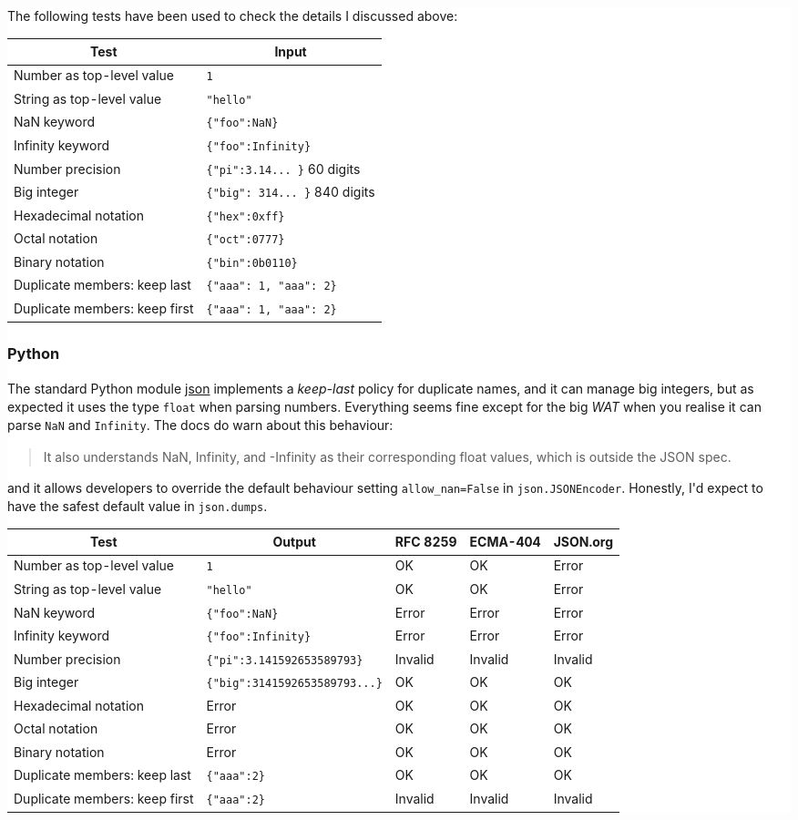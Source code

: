 The following tests have been used to check the details I discussed above:

| Test                          | Input                         |
|-------------------------------|-------------------------------|
| Number as top-level value     | `1`                           |
| String as top-level value     | `"hello"`                     |
| NaN keyword                   | `{"foo":NaN}`                 |
| Infinity keyword              | `{"foo":Infinity}`            |
| Number precision              | `{"pi":3.14... }` 60 digits   |
| Big integer                   | `{"big": 314... }` 840 digits |
| Hexadecimal notation          | `{"hex":0xff}`                |
| Octal notation                | `{"oct":0777}`                |
| Binary notation               | `{"bin":0b0110}`              |
| Duplicate members: keep last  | `{"aaa": 1, "aaa": 2}`        |
| Duplicate members: keep first | `{"aaa": 1, "aaa": 2}`        |


### Python

The standard Python module [json](https://docs.python.org/3/library/json.html)
implements a _keep-last_ policy for duplicate names, and it can manage
big integers, but as expected it uses the type `float` when parsing numbers.
Everything seems fine except for the big _WAT_ when you realise it can
parse `NaN` and `Infinity`. The docs do warn about this behaviour:

> It also understands NaN, Infinity, and -Infinity as their corresponding
> float values, which is outside the JSON spec.

and it allows developers to override the default behaviour setting
`allow_nan=False` in `json.JSONEncoder`. Honestly, I'd expect to have the
safest default value in `json.dumps`.

| Test                          | Output                        | RFC 8259   | ECMA-404   | JSON.org   |
|-------------------------------|-------------------------------|------------|------------|------------|
| Number as top-level value     | `1`                           | OK         | OK         | Error      |
| String as top-level value     | `"hello"`                     | OK         | OK         | Error      |
| NaN keyword                   | `{"foo":NaN}`                 | Error      | Error      | Error      |
| Infinity keyword              | `{"foo":Infinity}`            | Error      | Error      | Error      |
| Number precision              | `{"pi":3.141592653589793}`    | Invalid    | Invalid    | Invalid    |
| Big integer                   | `{"big":3141592653589793...}` | OK         | OK         | OK         |
| Hexadecimal notation          | Error                         | OK         | OK         | OK         |
| Octal notation                | Error                         | OK         | OK         | OK         |
| Binary notation               | Error                         | OK         | OK         | OK         |
| Duplicate members: keep last  | `{"aaa":2}`                   | OK         | OK         | OK         |
| Duplicate members: keep first | `{"aaa":2}`                   | Invalid    | Invalid    | Invalid    |
